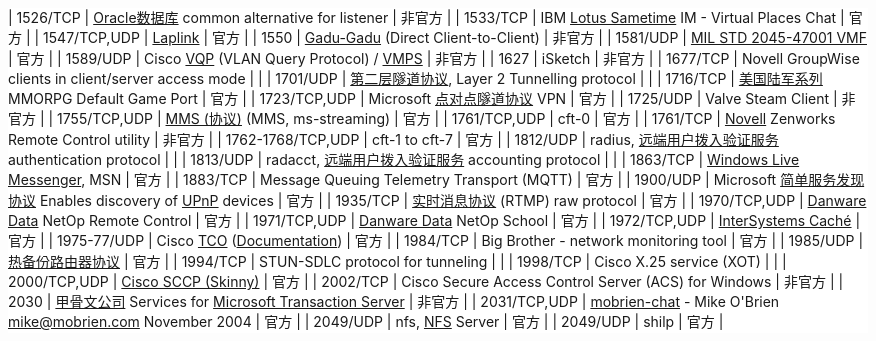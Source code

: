 |                           1526/TCP                           | [Oracle数据库](https://zh.wikipedia.org/wiki/Oracle数据库) common alternative for listener | 非官方 |
|                           1533/TCP                           | IBM [Lotus Sametime](https://zh.wikipedia.org/wiki/Lotus_Sametime) IM - Virtual Places Chat |  官方  |
|                         1547/TCP,UDP                         | [Laplink](https://zh.wikipedia.org/w/index.php?title=Laplink&action=edit&redlink=1) |  官方  |
|                             1550                             | [Gadu-Gadu](https://zh.wikipedia.org/w/index.php?title=Gadu-Gadu&action=edit&redlink=1) (Direct Client-to-Client) | 非官方 |
|                           1581/UDP                           | [MIL STD 2045-47001 VMF](https://zh.wikipedia.org/w/index.php?title=Combat-net_radio&action=edit&redlink=1) |  官方  |
|                           1589/UDP                           | Cisco [VQP](https://zh.wikipedia.org/w/index.php?title=VQP&action=edit&redlink=1) (VLAN Query Protocol) / [VMPS](https://zh.wikipedia.org/w/index.php?title=VLAN_Management_Policy_Server&action=edit&redlink=1) | 非官方 |
|                             1627                             |                           iSketch                            | 非官方 |
|                           1677/TCP                           |    Novell GroupWise clients in client/server access mode     |        |
|                           1701/UDP                           | [第二层隧道协议](https://zh.wikipedia.org/wiki/第二层隧道协议), Layer 2 Tunnelling protocol |        |
|                           1716/TCP                           | [美国陆军系列](https://zh.wikipedia.org/wiki/美國陸軍系列) MMORPG Default Game Port |  官方  |
|                         1723/TCP,UDP                         | Microsoft [点对点隧道协议](https://zh.wikipedia.org/wiki/點對點隧道協議) VPN |  官方  |
|                           1725/UDP                           |                      Valve Steam Client                      | 非官方 |
|                         1755/TCP,UDP                         | [MMS (协议)](https://zh.wikipedia.org/wiki/MMS_(协议)) (MMS, ms-streaming) |  官方  |
|                         1761/TCP,UDP                         |                            cft-0                             |  官方  |
|                           1761/TCP                           | [Novell](https://zh.wikipedia.org/wiki/Novell) Zenworks Remote Control utility | 非官方 |
|                      1762-1768/TCP,UDP                       |                        cft-1 to cft-7                        |  官方  |
|                           1812/UDP                           | radius, [远端用户拨入验证服务](https://zh.wikipedia.org/wiki/远端用户拨入验证服务) authentication protocol |        |
|                           1813/UDP                           | radacct, [远端用户拨入验证服务](https://zh.wikipedia.org/wiki/远端用户拨入验证服务) accounting protocol |        |
|                           1863/TCP                           | [Windows Live Messenger](https://zh.wikipedia.org/wiki/Windows_Live_Messenger), MSN |  官方  |
|                           1883/TCP                           |          Message Queuing Telemetry Transport (MQTT)          |  官方  |
|                           1900/UDP                           | Microsoft [简单服务发现协议](https://zh.wikipedia.org/wiki/简单服务发现协议) Enables discovery of [UPnP](https://zh.wikipedia.org/wiki/UPnP) devices |  官方  |
|                           1935/TCP                           | [实时消息协议](https://zh.wikipedia.org/wiki/实时消息协议) (RTMP) raw protocol |  官方  |
|                         1970/TCP,UDP                         | [Danware Data](https://zh.wikipedia.org/w/index.php?title=Danware_Data_A/S&action=edit&redlink=1) NetOp Remote Control |  官方  |
|                         1971/TCP,UDP                         | [Danware Data](https://zh.wikipedia.org/w/index.php?title=Danware_Data_A/S&action=edit&redlink=1) NetOp School |  官方  |
|                         1972/TCP,UDP                         | [InterSystems Caché](https://zh.wikipedia.org/w/index.php?title=InterSystems_Caché&action=edit&redlink=1) |  官方  |
|                         1975-77/UDP                          | Cisco [TCO](https://zh.wikipedia.org/w/index.php?title=Total_cost_of_ownership&action=edit&redlink=1) ([Documentation](http://www.cisco.com/en/US/netsol/networking_solutions_networking_basic09186a00800a3524.html)) |  官方  |
|                           1984/TCP                           |            Big Brother - network monitoring tool             |  官方  |
|                           1985/UDP                           | [热备份路由器协议](https://zh.wikipedia.org/wiki/熱備份路由器協定) |  官方  |
|                           1994/TCP                           |               STUN-SDLC protocol for tunneling               |        |
|                           1998/TCP                           |                   Cisco X.25 service (XOT)                   |        |
|                         2000/TCP,UDP                         | [Cisco SCCP (Skinny)](https://zh.wikipedia.org/w/index.php?title=Skinny_Client_Control_Protocol&action=edit&redlink=1) |  官方  |
|                           2002/TCP                           |     Cisco Secure Access Control Server (ACS) for Windows     | 非官方 |
|                             2030                             | [甲骨文公司](https://zh.wikipedia.org/wiki/甲骨文公司) Services for [Microsoft Transaction Server](https://zh.wikipedia.org/w/index.php?title=Microsoft_Transaction_Server&action=edit&redlink=1) | 非官方 |
|                         2031/TCP,UDP                         | [mobrien-chat](https://zh.wikipedia.org/w/index.php?title=Mobrien-chat&action=edit&redlink=1) - Mike O'Brien <mike@mobrien.com> November 2004 |  官方  |
|                           2049/UDP                           | nfs, [NFS](https://zh.wikipedia.org/wiki/网络文件系统) Server |  官方  |
|                           2049/UDP                           |                            shilp                             |  官方  |
